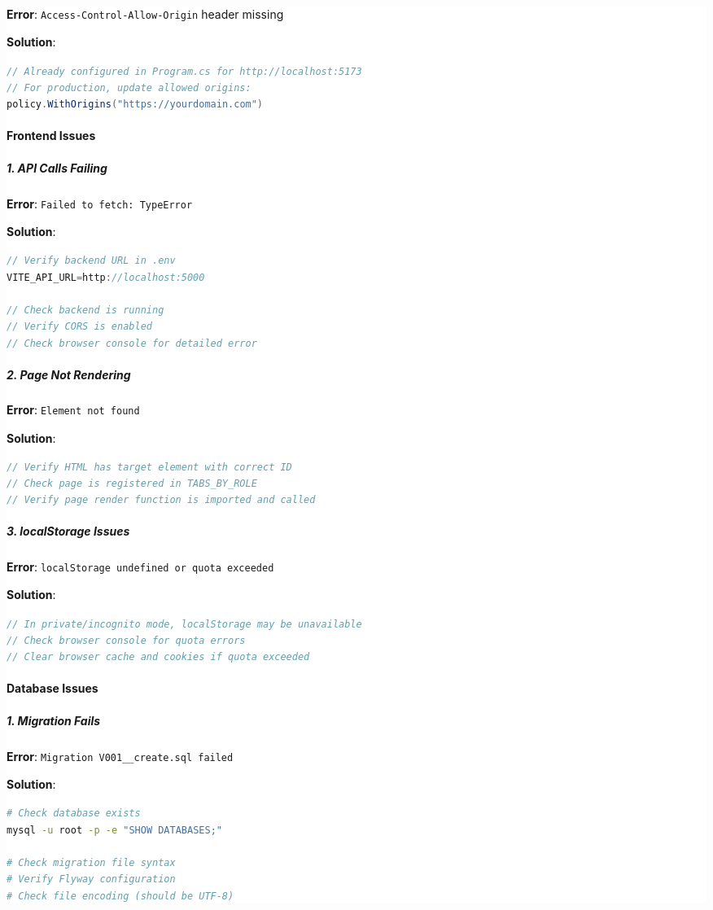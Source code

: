 **Error**: `Access-Control-Allow-Origin` header missing

**Solution**:
```csharp
// Already configured in Program.cs for http://localhost:5173
// For production, update allowed origins:
policy.WithOrigins("https://yourdomain.com")
```

#### Frontend Issues

##### 1. API Calls Failing

**Error**: `Failed to fetch: TypeError`

**Solution**:
```javascript
// Verify backend URL in .env
VITE_API_URL=http://localhost:5000

// Check backend is running
// Verify CORS is enabled
// Check browser console for detailed error
```

##### 2. Page Not Rendering

**Error**: `Element not found`

**Solution**:
```javascript
// Verify HTML has target element with correct ID
// Check page is registered in TABS_BY_ROLE
// Verify page render function is imported and called
```

##### 3. localStorage Issues

**Error**: `localStorage undefined or quota exceeded`

**Solution**:
```javascript
// In private/incognito mode, localStorage may be unavailable
// Check browser console for quota errors
// Clear browser cache and cookies if quota exceeded
```

#### Database Issues

##### 1. Migration Fails

**Error**: `Migration V001__create.sql failed`

**Solution**:
```bash
# Check database exists
mysql -u root -p -e "SHOW DATABASES;"

# Check migration file syntax
# Verify Flyway configuration
# Check file encoding (should be UTF-8)
```
